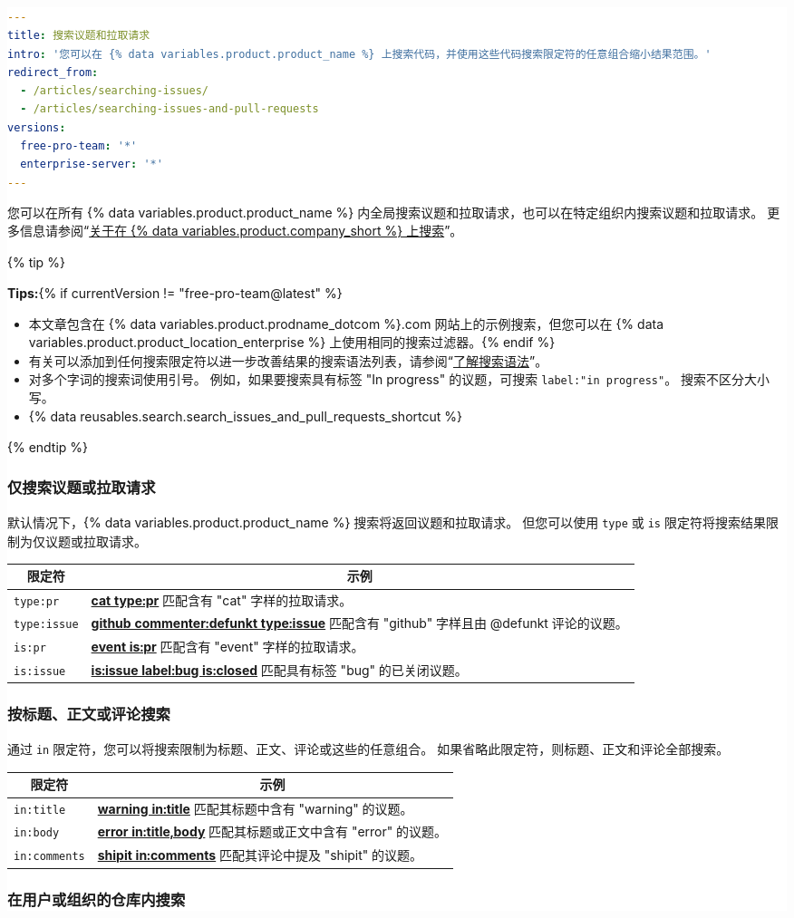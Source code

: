 ```yaml
---
title: 搜索议题和拉取请求
intro: '您可以在 {% data variables.product.product_name %} 上搜索代码，并使用这些代码搜索限定符的任意组合缩小结果范围。'
redirect_from:
  - /articles/searching-issues/
  - /articles/searching-issues-and-pull-requests
versions:
  free-pro-team: '*'
  enterprise-server: '*'
---
```


您可以在所有 {% data variables.product.product_name %} 内全局搜索议题和拉取请求，也可以在特定组织内搜索议题和拉取请求。 更多信息请参阅“[关于在 {% data variables.product.company_short %} 上搜索](/articles/about-searching-on-github)”。

{% tip %}

**Tips:**{% if currentVersion != "free-pro-team@latest" %}
  - 本文章包含在 {% data variables.product.prodname_dotcom %}.com 网站上的示例搜索，但您可以在 {% data variables.product.product_location_enterprise %} 上使用相同的搜索过滤器。{% endif %}
  - 有关可以添加到任何搜索限定符以进一步改善结果的搜索语法列表，请参阅“[了解搜索语法](/articles/understanding-the-search-syntax)”。
  - 对多个字词的搜索词使用引号。 例如，如果要搜索具有标签 "In progress" 的议题，可搜索 `label:"in progress"`。 搜索不区分大小写。
  - {% data reusables.search.search_issues_and_pull_requests_shortcut %}

  {% endtip %}

### 仅搜索议题或拉取请求

默认情况下，{% data variables.product.product_name %} 搜索将返回议题和拉取请求。 但您可以使用 `type` 或 `is` 限定符将搜索结果限制为仅议题或拉取请求。

| 限定符          | 示例                                                                                                                                                            |
| ------------ | ------------------------------------------------------------------------------------------------------------------------------------------------------------- |
| `type:pr`    | [**cat type:pr**](https://github.com/search?q=cat+type%3Apr&type=Issues) 匹配含有 "cat" 字样的拉取请求。                                                                  |
| `type:issue` | [**github commenter:defunkt type:issue**](https://github.com/search?q=github+commenter%3Adefunkt+type%3Aissue&type=Issues) 匹配含有 "github" 字样且由 @defunkt 评论的议题。 |
| `is:pr`      | [**event is:pr**](https://github.com/search?utf8=%E2%9C%93&q=event+is%3Apr&type=) 匹配含有 "event" 字样的拉取请求。                                                       |
| `is:issue`   | [**is:issue label:bug is:closed**](https://github.com/search?utf8=%E2%9C%93&q=is%3Aissue+label%3Abug+is%3Aclosed&type=) 匹配具有标签 "bug" 的已关闭议题。                  |

### 按标题、正文或评论搜索

通过 `in` 限定符，您可以将搜索限制为标题、正文、评论或这些的任意组合。 如果省略此限定符，则标题、正文和评论全部搜索。

| 限定符           | 示例                                                                                                                  |
| ------------- | ------------------------------------------------------------------------------------------------------------------- |
| `in:title`    | [**warning in:title**](https://github.com/search?q=warning+in%3Atitle&type=Issues) 匹配其标题中含有 "warning" 的议题。          |
| `in:body`     | [**error in:title,body**](https://github.com/search?q=error+in%3Atitle%2Cbody&type=Issues) 匹配其标题或正文中含有 "error" 的议题。 |
| `in:comments` | [**shipit in:comments**](https://github.com/search?q=shipit+in%3Acomment&type=Issues) 匹配其评论中提及 "shipit" 的议题。        |

### 在用户或组织的仓库内搜索
